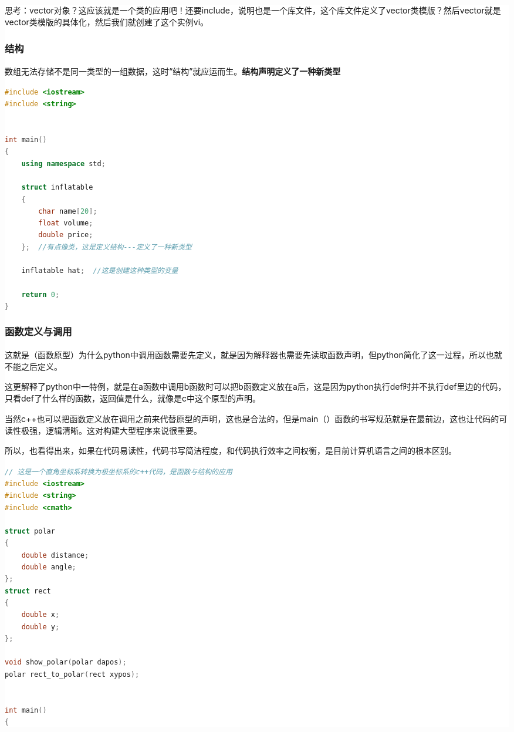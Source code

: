 思考：vector对象？这应该就是一个类的应用吧！还要include，说明也是一个库文件，这个库文件定义了vector类模版？然后vector<int>就是vector类模版的具体化，然后我们就创建了这个实例vi。



### 结构

数组无法存储不是同一类型的一组数据，这时“结构”就应运而生。**结构声明定义了一种新类型**

```c++
#include <iostream>
#include <string>


int main()
{
    using namespace std;
    
    struct inflatable
    {
        char name[20];
        float volume;
        double price;
    };  //有点像类，这是定义结构---定义了一种新类型
    
    inflatable hat;  //这是创建这种类型的变量
    
    return 0;
}
```





### 函数定义与调用

这就是（函数原型）为什么python中调用函数需要先定义，就是因为解释器也需要先读取函数声明，但python简化了这一过程，所以也就不能之后定义。

这更解释了python中一特例，就是在a函数中调用b函数时可以把b函数定义放在a后，这是因为python执行def时并不执行def里边的代码，只看def了什么样的函数，返回值是什么，就像是c中这个原型的声明。

当然c++也可以把函数定义放在调用之前来代替原型的声明，这也是合法的，但是main（）函数的书写规范就是在最前边，这也让代码的可读性极强，逻辑清晰。这对构建大型程序来说很重要。

所以，也看得出来，如果在代码易读性，代码书写简洁程度，和代码执行效率之间权衡，是目前计算机语言之间的根本区别。

```c++ 
// 这是一个直角坐标系转换为极坐标系的c++代码，是函数与结构的应用
#include <iostream>
#include <string>
#include <cmath>

struct polar
{
    double distance;
    double angle;
};
struct rect
{
    double x;
    double y;
};

void show_polar(polar dapos);
polar rect_to_polar(rect xypos);


int main()
{
```